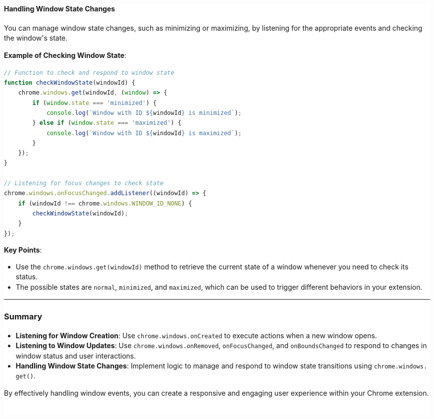 
#### **Handling Window State Changes**

You can manage window state changes, such as minimizing or maximizing, by listening for the appropriate events and checking the window's state.

**Example of Checking Window State**:
```javascript
// Function to check and respond to window state
function checkWindowState(windowId) {
    chrome.windows.get(windowId, (window) => {
        if (window.state === 'minimized') {
            console.log(`Window with ID ${windowId} is minimized`);
        } else if (window.state === 'maximized') {
            console.log(`Window with ID ${windowId} is maximized`);
        }
    });
}

// Listening for focus changes to check state
chrome.windows.onFocusChanged.addListener((windowId) => {
    if (windowId !== chrome.windows.WINDOW_ID_NONE) {
        checkWindowState(windowId);
    }
});
```

**Key Points**:
- Use the `chrome.windows.get(windowId)` method to retrieve the current state of a window whenever you need to check its status.
- The possible states are `normal`, `minimized`, and `maximized`, which can be used to trigger different behaviors in your extension.

---

### Summary

- **Listening for Window Creation**: Use `chrome.windows.onCreated` to execute actions when a new window opens.
- **Listening to Window Updates**: Use `chrome.windows.onRemoved`, `onFocusChanged`, and `onBoundsChanged` to respond to changes in window status and user interactions.
- **Handling Window State Changes**: Implement logic to manage and respond to window state transitions using `chrome.windows.get()`.

By effectively handling window events, you can create a responsive and engaging user experience within your Chrome extension.



<br>








